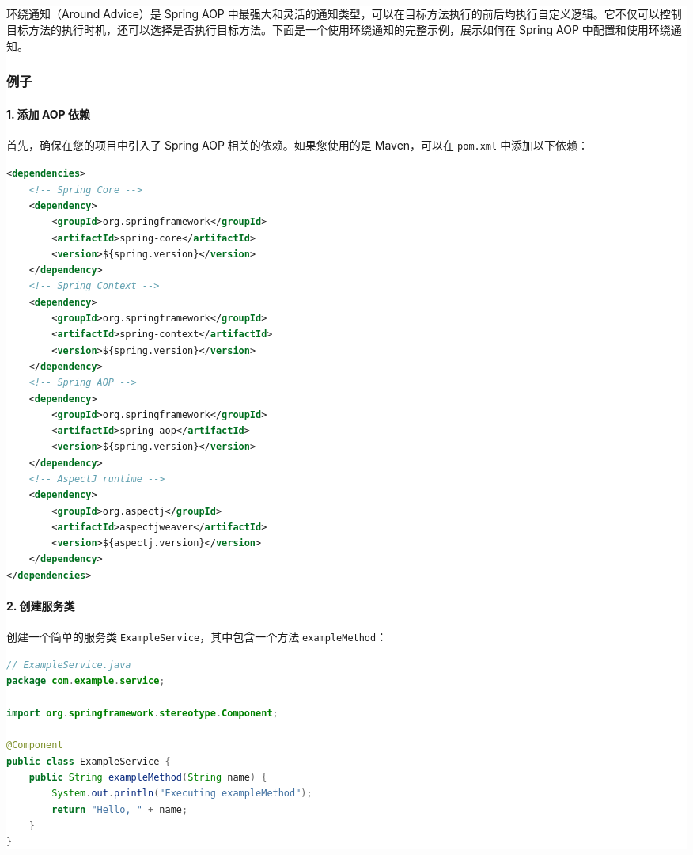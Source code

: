 环绕通知（Around Advice）是 Spring AOP 中最强大和灵活的通知类型，可以在目标方法执行的前后均执行自定义逻辑。它不仅可以控制目标方法的执行时机，还可以选择是否执行目标方法。下面是一个使用环绕通知的完整示例，展示如何在 Spring AOP 中配置和使用环绕通知。

### 例子

#### 1. 添加 AOP 依赖

首先，确保在您的项目中引入了 Spring AOP 相关的依赖。如果您使用的是 Maven，可以在 `pom.xml` 中添加以下依赖：

```xml
<dependencies>
    <!-- Spring Core -->
    <dependency>
        <groupId>org.springframework</groupId>
        <artifactId>spring-core</artifactId>
        <version>${spring.version}</version>
    </dependency>
    <!-- Spring Context -->
    <dependency>
        <groupId>org.springframework</groupId>
        <artifactId>spring-context</artifactId>
        <version>${spring.version}</version>
    </dependency>
    <!-- Spring AOP -->
    <dependency>
        <groupId>org.springframework</groupId>
        <artifactId>spring-aop</artifactId>
        <version>${spring.version}</version>
    </dependency>
    <!-- AspectJ runtime -->
    <dependency>
        <groupId>org.aspectj</groupId>
        <artifactId>aspectjweaver</artifactId>
        <version>${aspectj.version}</version>
    </dependency>
</dependencies>
```

#### 2. 创建服务类

创建一个简单的服务类 `ExampleService`，其中包含一个方法 `exampleMethod`：

```java
// ExampleService.java
package com.example.service;

import org.springframework.stereotype.Component;

@Component
public class ExampleService {
    public String exampleMethod(String name) {
        System.out.println("Executing exampleMethod");
        return "Hello, " + name;
    }
}
```
